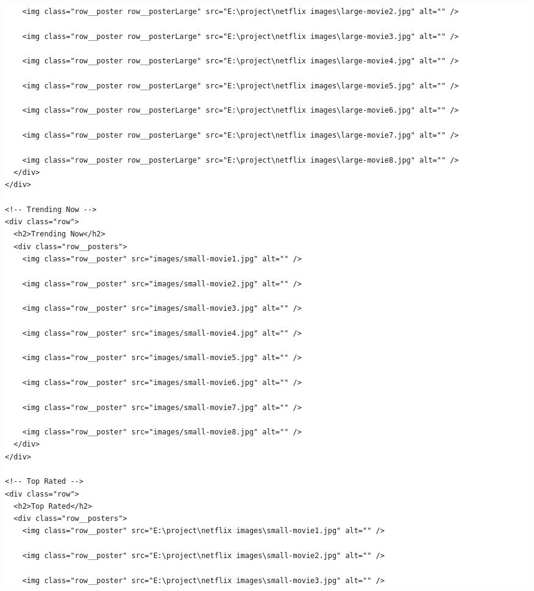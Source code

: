         <img class="row__poster row__posterLarge" src="E:\project\netflix images\large-movie2.jpg" alt="" />

        <img class="row__poster row__posterLarge" src="E:\project\netflix images\large-movie3.jpg" alt="" />

        <img class="row__poster row__posterLarge" src="E:\project\netflix images\large-movie4.jpg" alt="" />

        <img class="row__poster row__posterLarge" src="E:\project\netflix images\large-movie5.jpg" alt="" />

        <img class="row__poster row__posterLarge" src="E:\project\netflix images\large-movie6.jpg" alt="" />

        <img class="row__poster row__posterLarge" src="E:\project\netflix images\large-movie7.jpg" alt="" />

        <img class="row__poster row__posterLarge" src="E:\project\netflix images\large-movie8.jpg" alt="" />
      </div>
    </div>

    <!-- Trending Now -->
    <div class="row">
      <h2>Trending Now</h2>
      <div class="row__posters">
        <img class="row__poster" src="images/small-movie1.jpg" alt="" />

        <img class="row__poster" src="images/small-movie2.jpg" alt="" />

        <img class="row__poster" src="images/small-movie3.jpg" alt="" />

        <img class="row__poster" src="images/small-movie4.jpg" alt="" />

        <img class="row__poster" src="images/small-movie5.jpg" alt="" />

        <img class="row__poster" src="images/small-movie6.jpg" alt="" />

        <img class="row__poster" src="images/small-movie7.jpg" alt="" />

        <img class="row__poster" src="images/small-movie8.jpg" alt="" />
      </div>
    </div>

    <!-- Top Rated -->
    <div class="row">
      <h2>Top Rated</h2>
      <div class="row__posters">
        <img class="row__poster" src="E:\project\netflix images\small-movie1.jpg" alt="" />

        <img class="row__poster" src="E:\project\netflix images\small-movie2.jpg" alt="" />

        <img class="row__poster" src="E:\project\netflix images\small-movie3.jpg" alt="" />
